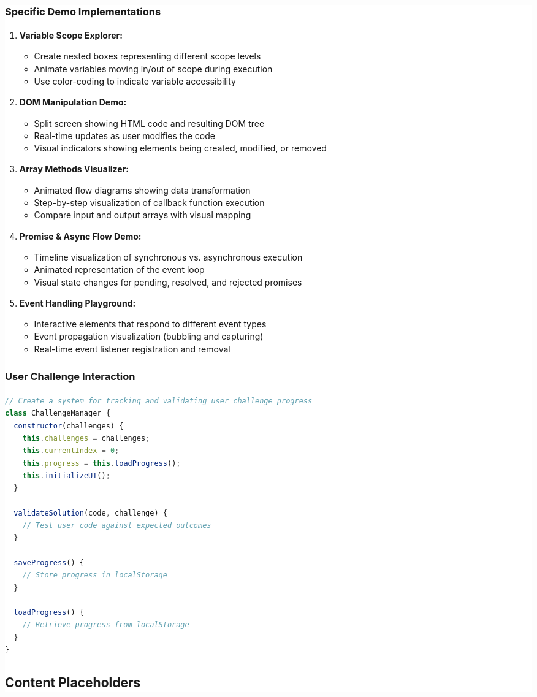 ### Specific Demo Implementations
1. **Variable Scope Explorer:**
   - Create nested boxes representing different scope levels
   - Animate variables moving in/out of scope during execution
   - Use color-coding to indicate variable accessibility

2. **DOM Manipulation Demo:**
   - Split screen showing HTML code and resulting DOM tree
   - Real-time updates as user modifies the code
   - Visual indicators showing elements being created, modified, or removed

3. **Array Methods Visualizer:**
   - Animated flow diagrams showing data transformation
   - Step-by-step visualization of callback function execution
   - Compare input and output arrays with visual mapping

4. **Promise & Async Flow Demo:**
   - Timeline visualization of synchronous vs. asynchronous execution
   - Animated representation of the event loop
   - Visual state changes for pending, resolved, and rejected promises

5. **Event Handling Playground:**
   - Interactive elements that respond to different event types
   - Event propagation visualization (bubbling and capturing)
   - Real-time event listener registration and removal

### User Challenge Interaction
```javascript
// Create a system for tracking and validating user challenge progress
class ChallengeManager {
  constructor(challenges) {
    this.challenges = challenges;
    this.currentIndex = 0;
    this.progress = this.loadProgress();
    this.initializeUI();
  }
  
  validateSolution(code, challenge) {
    // Test user code against expected outcomes
  }
  
  saveProgress() {
    // Store progress in localStorage
  }
  
  loadProgress() {
    // Retrieve progress from localStorage
  }
}
```

## Content Placeholders
